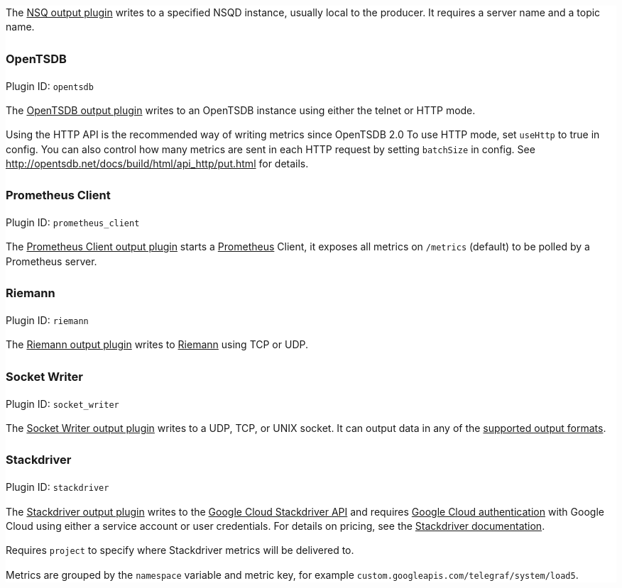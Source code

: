 The [NSQ output plugin](https://github.com/influxdata/telegraf/blob/release-1.11/plugins/outputs/nsq/README.md) writes to a specified NSQD instance, usually local to the producer. It requires a server name and a topic name.

### OpenTSDB

Plugin ID: `opentsdb`

The [OpenTSDB output plugin](https://github.com/influxdata/telegraf/blob/release-1.11/plugins/outputs/opentsdb/README.md) writes to an OpenTSDB instance using either the telnet or HTTP mode.

Using the HTTP API is the recommended way of writing metrics since OpenTSDB 2.0 To use HTTP mode, set `useHttp` to true in config. You can also control how many metrics are sent in each HTTP request by setting `batchSize` in config. See http://opentsdb.net/docs/build/html/api_http/put.html for details.

### Prometheus Client

Plugin ID: `prometheus_client`

The [Prometheus Client output plugin](https://github.com/influxdata/telegraf/blob/release-1.11/plugins/outputs/prometheus_client/README.md) starts a [Prometheus](https://prometheus.io/) Client, it exposes all metrics on `/metrics` (default) to be polled by a Prometheus server.

### Riemann

Plugin ID: `riemann`

The [Riemann output plugin](https://github.com/influxdata/telegraf/blob/release-1.11/plugins/outputs/riemann/README.md) writes to [Riemann](http://riemann.io/) using TCP or UDP.

### Socket Writer

Plugin ID: `socket_writer`

The [Socket Writer output plugin](https://github.com/influxdata/telegraf/blob/release-1.11/plugins/outputs/socket_writer/README.md) writes to a UDP, TCP, or UNIX socket. It can output data in any of the [supported output formats](https://github.com/influxdata/telegraf/blob/master/docs/DATA_FORMATS_OUTPUT.md).

### Stackdriver

Plugin ID: `stackdriver`

The [Stackdriver output plugin](https://github.com/influxdata/telegraf/blob/release-1.11/plugins/outputs/stackdriver/README.md) writes to the [Google Cloud Stackdriver API](https://cloud.google.com/monitoring/api/v3/)
and requires [Google Cloud authentication](https://cloud.google.com/docs/authentication/getting-started) with Google Cloud using either a service account or user credentials. For details on pricing, see the [Stackdriver documentation](https://cloud.google.com/stackdriver/pricing).

Requires `project` to specify where Stackdriver metrics will be delivered to.

Metrics are grouped by the `namespace` variable and metric key, for example `custom.googleapis.com/telegraf/system/load5`.
